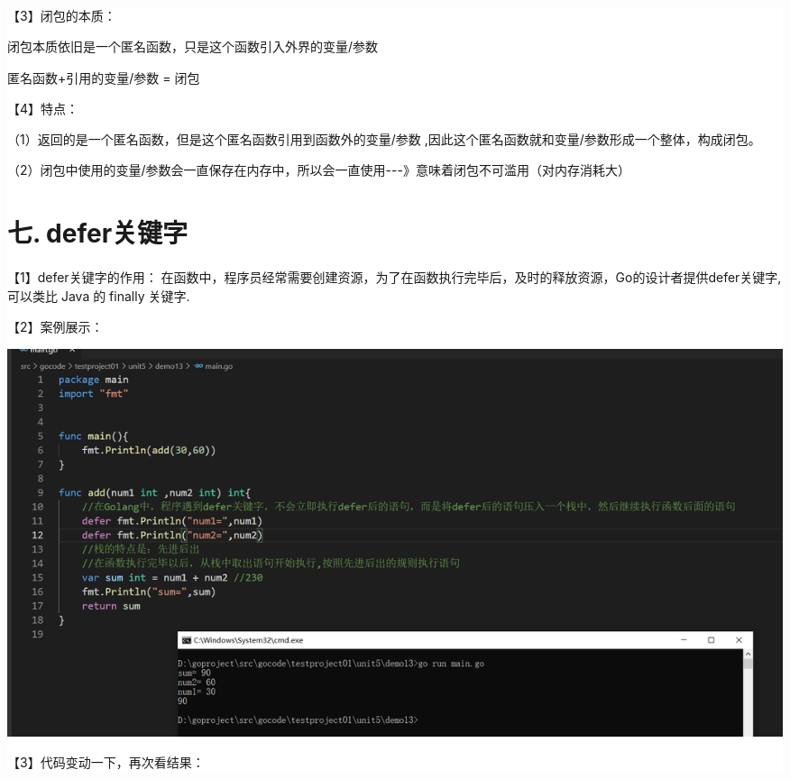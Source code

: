 【3】闭包的本质：

闭包本质依旧是一个匿名函数，只是这个函数引入外界的变量/参数

匿名函数+引用的变量/参数 = 闭包

【4】特点：

（1）返回的是一个匿名函数，但是这个匿名函数引用到函数外的变量/参数 ,因此这个匿名函数就和变量/参数形成一个整体，构成闭包。

（2）闭包中使用的变量/参数会一直保存在内存中，所以会一直使用---》意味着闭包不可滥用（对内存消耗大）



# 七. defer关键字

【1】defer关键字的作用：
在函数中，程序员经常需要创建资源，为了在函数执行完毕后，及时的释放资源，Go的设计者提供defer关键字,可以类比 Java 的 finally 关键字.

【2】案例展示：

![image-20220526195544601](asset/function/image/image-20220526195544601.png)

【3】代码变动一下，再次看结果：
